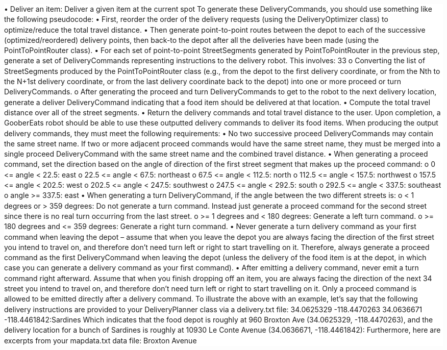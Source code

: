 • Deliver an item: Deliver a given item at the current spot
To generate these DeliveryCommands, you should use something like the following pseudocode:
• First, reorder the order of the delivery requests (using the DeliveryOptimizer class) to
optimize/reduce the total travel distance.
• Then generate point-to-point routes between the depot to each of the successive
(optimized/reordered) delivery points, then back-to the depot after all the deliveries have
been made (using the PointToPointRouter class).
• For each set of point-to-point StreetSegments generated by PointToPointRouter in the
previous step, generate a set of DeliveryCommands representing instructions to the delivery
robot. This involves:
33
o Converting the list of StreetSegments produced by the PointToPointRouter class
(e.g., from the depot to the first delivery coordinate, or from the Nth to the N+1st
delivery coordinate, or from the last delivery coordinate back to the depot) into one or
more proceed or turn DeliveryCommands.
o After generating the proceed and turn DeliveryCommands to get to the robot to the
next delivery location, generate a deliver DeliveryCommand indicating that a food
item should be delivered at that location.
• Compute the total travel distance over all of the street segments.
• Return the delivery commands and total travel distance to the user.
Upon completion, a GooberEats robot should be able to use these outputted delivery
commands to deliver its food items.
When producing the output delivery commands, they must meet the following requirements:
• No two successive proceed DeliveryCommands may contain the same street name. If two
or more adjacent proceed commands would have the same street name, they must be
merged into a single proceed DeliveryCommand with the same street name and the
combined travel distance.
• When generating a proceed command, set the direction based on the angle of direction of
the first street segment that makes up the proceed command:
o 0 <= angle < 22.5: east
o 22.5 <= angle < 67.5: northeast
o 67.5 <= angle < 112.5: north
o 112.5 <= angle < 157.5: northwest
o 157.5 <= angle < 202.5: west
o 202.5 <= angle < 247.5: southwest
o 247.5 <= angle < 292.5: south
o 292.5 <= angle < 337.5: southeast
o angle >= 337.5: east
• When generating a turn DeliveryCommand, if the angle between the two different streets is:
o < 1 degrees or > 359 degrees: Do not generate a turn command. Instead just
generate a proceed command for the second street since there is no real turn
occurring from the last street.
o >= 1 degrees and < 180 degrees: Generate a left turn command.
o >= 180 degrees and <= 359 degrees: Generate a right turn command.
• Never generate a turn delivery command as your first command when leaving the depot –
assume that when you leave the depot you are always facing the direction of the first street
you intend to travel on, and therefore don’t need turn left or right to start travelling on it.
Therefore, always generate a proceed command as the first DeliveryCommand when
leaving the depot (unless the delivery of the food item is at the depot, in which case you can
generate a delivery command as your first command).
• After emitting a delivery command, never emit a turn command right afterward. Assume
that when you finish dropping off an item, you are always facing the direction of the next
34
street you intend to travel on, and therefore don’t need turn left or right to start travelling on
it. Only a proceed command is allowed to be emitted directly after a delivery command.
To illustrate the above with an example, let’s say that the following delivery instructions are
provided to your DeliveryPlanner class via a delivery.txt file:
34.0625329 -118.4470263
34.0636671 -118.4461842:Sardines
Which indicates that the food depot is roughly at 960 Broxton Ave (34.0625329, -118.4470263),
and the delivery location for a bunch of Sardines is roughly at 10930 Le Conte Avenue
(34.0636671, -118.4461842):
Furthermore, here are excerpts from your mapdata.txt data file:
Broxton Avenue